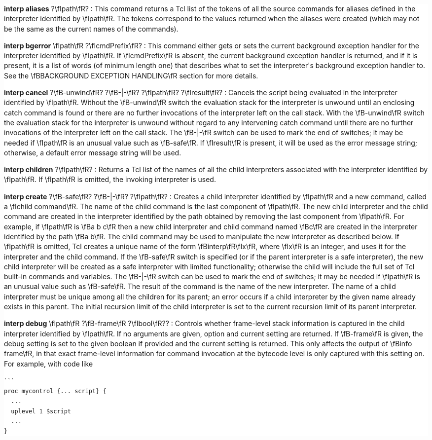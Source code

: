 **interp aliases** ?\fIpath\fR?
: This command returns a Tcl list of the tokens of all the source commands for aliases defined in the interpreter identified by \fIpath\fR. The tokens correspond to the values returned when the aliases were created (which may not be the same as the current names of the commands).

**interp bgerror** \fIpath\fR ?\fIcmdPrefix\fR?
: This command either gets or sets the current background exception handler for the interpreter identified by \fIpath\fR. If \fIcmdPrefix\fR is absent, the current background exception handler is returned, and if it is present, it is a list of words (of minimum length one) that describes what to set the interpreter's background exception handler to. See the \fBBACKGROUND EXCEPTION HANDLING\fR section for more details.

**interp cancel** ?\fB-unwind\fR? ?\fB-\|-\fR? ?\fIpath\fR? ?\fIresult\fR?
: Cancels the script being evaluated in the interpreter identified by \fIpath\fR. Without the \fB-unwind\fR switch the evaluation stack for the interpreter is unwound until an enclosing catch command is found or there are no further invocations of the interpreter left on the call stack. With the \fB-unwind\fR switch the evaluation stack for the interpreter is unwound without regard to any intervening catch command until there are no further invocations of the interpreter left on the call stack. The \fB-\|-\fR switch can be used to mark the end of switches; it may be needed if \fIpath\fR is an unusual value such as \fB-safe\fR. If \fIresult\fR is present, it will be used as the error message string; otherwise, a default error message string will be used.

**interp children** ?\fIpath\fR?
: Returns a Tcl list of the names of all the child interpreters associated with the interpreter identified by \fIpath\fR. If \fIpath\fR is omitted, the invoking interpreter is used.

**interp create** ?\fB-safe\fR? ?\fB-\|-\fR? ?\fIpath\fR?
: Creates a child interpreter identified by \fIpath\fR and a new command, called a \fIchild command\fR. The name of the child command is the last component of \fIpath\fR. The new child interpreter and the child command are created in the interpreter identified by the path obtained by removing the last component from \fIpath\fR. For example, if \fIpath\fR is \fBa b c\fR then a new child interpreter and child command named \fBc\fR are created in the interpreter identified by the path \fBa b\fR. The child command may be used to manipulate the new interpreter as described below. If \fIpath\fR is omitted, Tcl creates a unique name of the form \fBinterp\fR\fIx\fR, where \fIx\fR is an integer, and uses it for the interpreter and the child command. If the \fB-safe\fR switch is specified (or if the parent interpreter is a safe interpreter), the new child interpreter will be created as a safe interpreter with limited functionality; otherwise the child will include the full set of Tcl built-in commands and variables. The \fB-\|-\fR switch can be used to mark the end of switches;  it may be needed if \fIpath\fR is an unusual value such as \fB-safe\fR. The result of the command is the name of the new interpreter. The name of a child interpreter must be unique among all the children for its parent;  an error occurs if a child interpreter by the given name already exists in this parent. The initial recursion limit of the child interpreter is set to the current recursion limit of its parent interpreter.

**interp debug** \fIpath\fR ?\fB-frame\fR ?\fIbool\fR??
: Controls whether frame-level stack information is captured in the child interpreter identified by \fIpath\fR.  If no arguments are given, option and current setting are returned.  If \fB-frame\fR is given, the debug setting is set to the given boolean if provided and the current setting is returned. This only affects the output of \fBinfo frame\fR, in that exact frame-level information for command invocation at the bytecode level is only captured with this setting on.
    For example, with code like

    ```
    proc mycontrol {... script} {
      ...
      uplevel 1 $script
      ...
    }
    